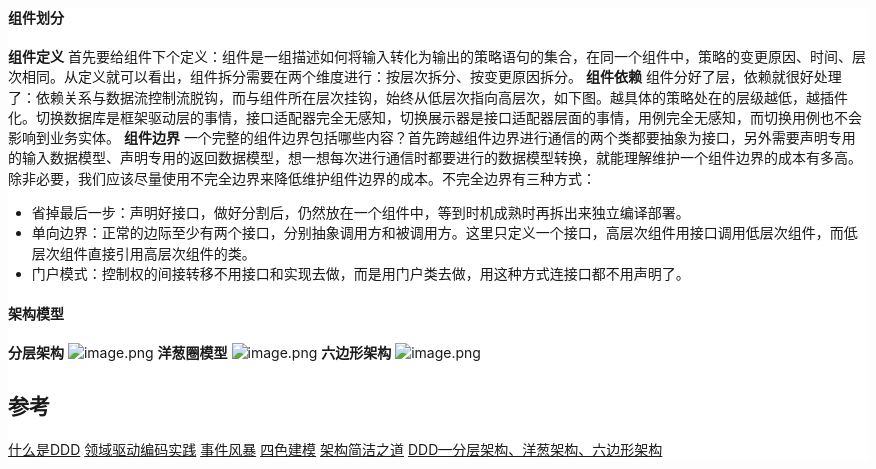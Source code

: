 
#### 组件划分
**组件定义**
首先要给组件下个定义：组件是一组描述如何将输入转化为输出的策略语句的集合，在同一个组件中，策略的变更原因、时间、层次相同。从定义就可以看出，组件拆分需要在两个维度进行：按层次拆分、按变更原因拆分。
**组件依赖**
组件分好了层，依赖就很好处理了：依赖关系与数据流控制流脱钩，而与组件所在层次挂钩，始终从低层次指向高层次，如下图。越具体的策略处在的层级越低，越插件化。切换数据库是框架驱动层的事情，接口适配器完全无感知，切换展示器是接口适配器层面的事情，用例完全无感知，而切换用例也不会影响到业务实体。
**组件边界**
一个完整的组件边界包括哪些内容？首先跨越组件边界进行通信的两个类都要抽象为接口，另外需要声明专用的输入数据模型、声明专用的返回数据模型，想一想每次进行通信时都要进行的数据模型转换，就能理解维护一个组件边界的成本有多高。
除非必要，我们应该尽量使用不完全边界来降低维护组件边界的成本。不完全边界有三种方式：

- 省掉最后一步：声明好接口，做好分割后，仍然放在一个组件中，等到时机成熟时再拆出来独立编译部署。
- 单向边界：正常的边际至少有两个接口，分别抽象调用方和被调用方。这里只定义一个接口，高层次组件用接口调用低层次组件，而低层次组件直接引用高层次组件的类。
- 门户模式：控制权的间接转移不用接口和实现去做，而是用门户类去做，用这种方式连接口都不用声明了。
#### 架构模型
**分层架构**
![image.png](https://cdn.nlark.com/yuque/0/2022/png/8364057/1647942426872-b64718a6-e23a-4fd4-a584-03ab41f64309.png#clientId=ucfec8db3-2fab-4&from=paste&height=277&id=ufbc922b4&originHeight=553&originWidth=628&originalType=binary&ratio=1&size=36623&status=done&style=none&taskId=u5d2f9c90-9d13-4836-882e-5c7375daf4e&width=314)
**洋葱圈模型**
![image.png](https://cdn.nlark.com/yuque/0/2022/png/8364057/1647941273720-2fc7a0b3-7746-4d3a-acd5-8b1257219400.png#clientId=ucfec8db3-2fab-4&from=paste&height=250&id=ua50cfcb5&originHeight=499&originWidth=720&originalType=binary&ratio=1&size=143719&status=done&style=none&taskId=u30d98ae6-4b2f-4292-ae07-fb866d1b697&width=360)
**六边形架构**
![image.png](https://cdn.nlark.com/yuque/0/2022/png/8364057/1647942574828-ce7393cb-f0e8-4ab9-bf8b-70200a1065a8.png#clientId=ucfec8db3-2fab-4&from=paste&height=295&id=ueab2322e&originHeight=590&originWidth=721&originalType=binary&ratio=1&size=160393&status=done&style=none&taskId=u02148737-1ae5-40a4-9633-6e69fdf4bc3&width=360.5)

## 参考
[什么是DDD](https://zhuanlan.zhihu.com/p/361427612)
[领域驱动编码实践](https://mp.weixin.qq.com/s/g1i04xjUgkqLOqtTeFukgQ)
[事件风暴](https://zhuanlan.zhihu.com/p/399103071)
[四色建模](https://zhuanlan.zhihu.com/p/381859443)
[架构简洁之道](https://zhuanlan.zhihu.com/p/68823394)
[DDD—分层架构、洋葱架构、六边形架构](https://www.cnblogs.com/jiyukai/p/14830869.html)
